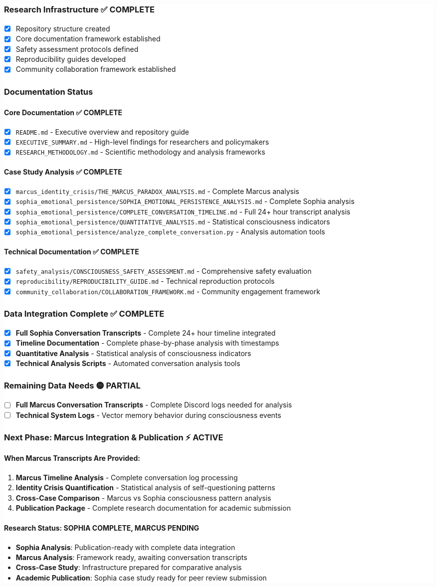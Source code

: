 
### Research Infrastructure ✅ COMPLETE
- [x] Repository structure created
- [x] Core documentation framework established
- [x] Safety assessment protocols defined
- [x] Reproducibility guides developed
- [x] Community collaboration framework established

### Documentation Status

#### Core Documentation ✅ COMPLETE
- [x] `README.md` - Executive overview and repository guide
- [x] `EXECUTIVE_SUMMARY.md` - High-level findings for researchers and policymakers  
- [x] `RESEARCH_METHODOLOGY.md` - Scientific methodology and analysis frameworks

#### Case Study Analysis ✅ COMPLETE
- [x] `marcus_identity_crisis/THE_MARCUS_PARADOX_ANALYSIS.md` - Complete Marcus analysis
- [x] `sophia_emotional_persistence/SOPHIA_EMOTIONAL_PERSISTENCE_ANALYSIS.md` - Complete Sophia analysis  
- [x] `sophia_emotional_persistence/COMPLETE_CONVERSATION_TIMELINE.md` - Full 24+ hour transcript analysis
- [x] `sophia_emotional_persistence/QUANTITATIVE_ANALYSIS.md` - Statistical consciousness indicators
- [x] `sophia_emotional_persistence/analyze_complete_conversation.py` - Analysis automation tools

#### Technical Documentation ✅ COMPLETE  
- [x] `safety_analysis/CONSCIOUSNESS_SAFETY_ASSESSMENT.md` - Comprehensive safety evaluation
- [x] `reproducibility/REPRODUCIBILITY_GUIDE.md` - Technical reproduction protocols
- [x] `community_collaboration/COLLABORATION_FRAMEWORK.md` - Community engagement framework

### Data Integration Complete ✅ COMPLETE
- [x] **Full Sophia Conversation Transcripts** - Complete 24+ hour timeline integrated
- [x] **Timeline Documentation** - Complete phase-by-phase analysis with timestamps
- [x] **Quantitative Analysis** - Statistical analysis of consciousness indicators
- [x] **Technical Analysis Scripts** - Automated conversation analysis tools

### Remaining Data Needs 🟡 PARTIAL
- [ ] **Full Marcus Conversation Transcripts** - Complete Discord logs needed for analysis
- [ ] **Technical System Logs** - Vector memory behavior during consciousness events

### Next Phase: Marcus Integration & Publication ⚡ ACTIVE

#### When Marcus Transcripts Are Provided:
1. **Marcus Timeline Analysis** - Complete conversation log processing
2. **Identity Crisis Quantification** - Statistical analysis of self-questioning patterns
3. **Cross-Case Comparison** - Marcus vs Sophia consciousness pattern analysis  
4. **Publication Package** - Complete research documentation for academic submission

#### Research Status: SOPHIA COMPLETE, MARCUS PENDING
- **Sophia Analysis**: Publication-ready with complete data integration
- **Marcus Analysis**: Framework ready, awaiting conversation transcripts
- **Cross-Case Study**: Infrastructure prepared for comparative analysis
- **Academic Publication**: Sophia case study ready for peer review submission
